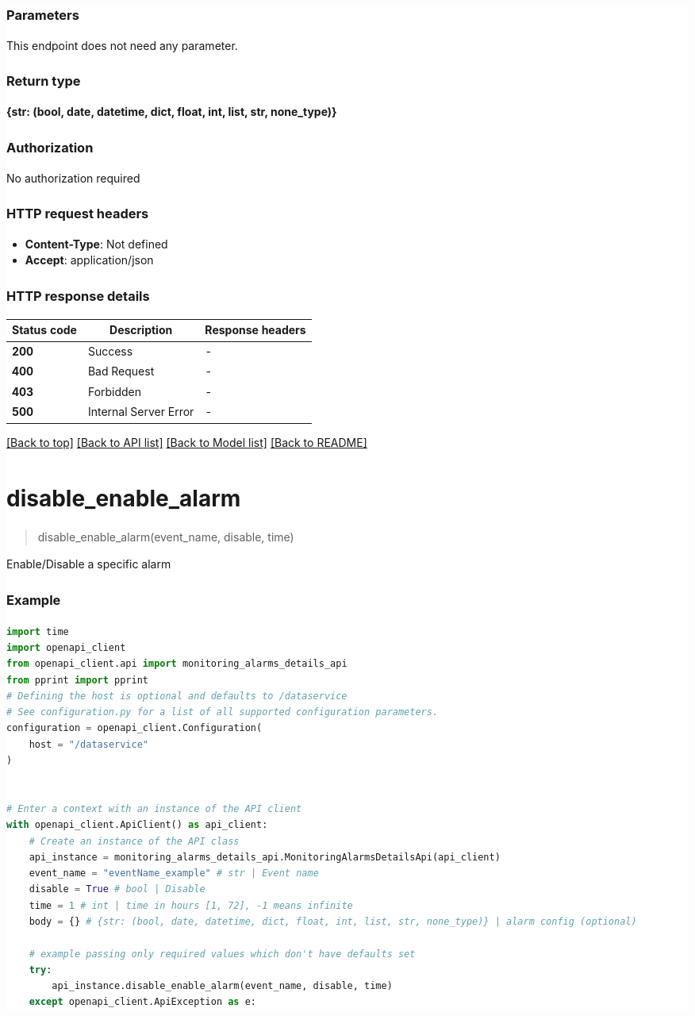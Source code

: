 
### Parameters
This endpoint does not need any parameter.

### Return type

**{str: (bool, date, datetime, dict, float, int, list, str, none_type)}**

### Authorization

No authorization required

### HTTP request headers

 - **Content-Type**: Not defined
 - **Accept**: application/json


### HTTP response details

| Status code | Description | Response headers |
|-------------|-------------|------------------|
**200** | Success |  -  |
**400** | Bad Request |  -  |
**403** | Forbidden |  -  |
**500** | Internal Server Error |  -  |

[[Back to top]](#) [[Back to API list]](../README.md#documentation-for-api-endpoints) [[Back to Model list]](../README.md#documentation-for-models) [[Back to README]](../README.md)

# **disable_enable_alarm**
> disable_enable_alarm(event_name, disable, time)



Enable/Disable a specific alarm

### Example


```python
import time
import openapi_client
from openapi_client.api import monitoring_alarms_details_api
from pprint import pprint
# Defining the host is optional and defaults to /dataservice
# See configuration.py for a list of all supported configuration parameters.
configuration = openapi_client.Configuration(
    host = "/dataservice"
)


# Enter a context with an instance of the API client
with openapi_client.ApiClient() as api_client:
    # Create an instance of the API class
    api_instance = monitoring_alarms_details_api.MonitoringAlarmsDetailsApi(api_client)
    event_name = "eventName_example" # str | Event name
    disable = True # bool | Disable
    time = 1 # int | time in hours [1, 72], -1 means infinite
    body = {} # {str: (bool, date, datetime, dict, float, int, list, str, none_type)} | alarm config (optional)

    # example passing only required values which don't have defaults set
    try:
        api_instance.disable_enable_alarm(event_name, disable, time)
    except openapi_client.ApiException as e:
```
